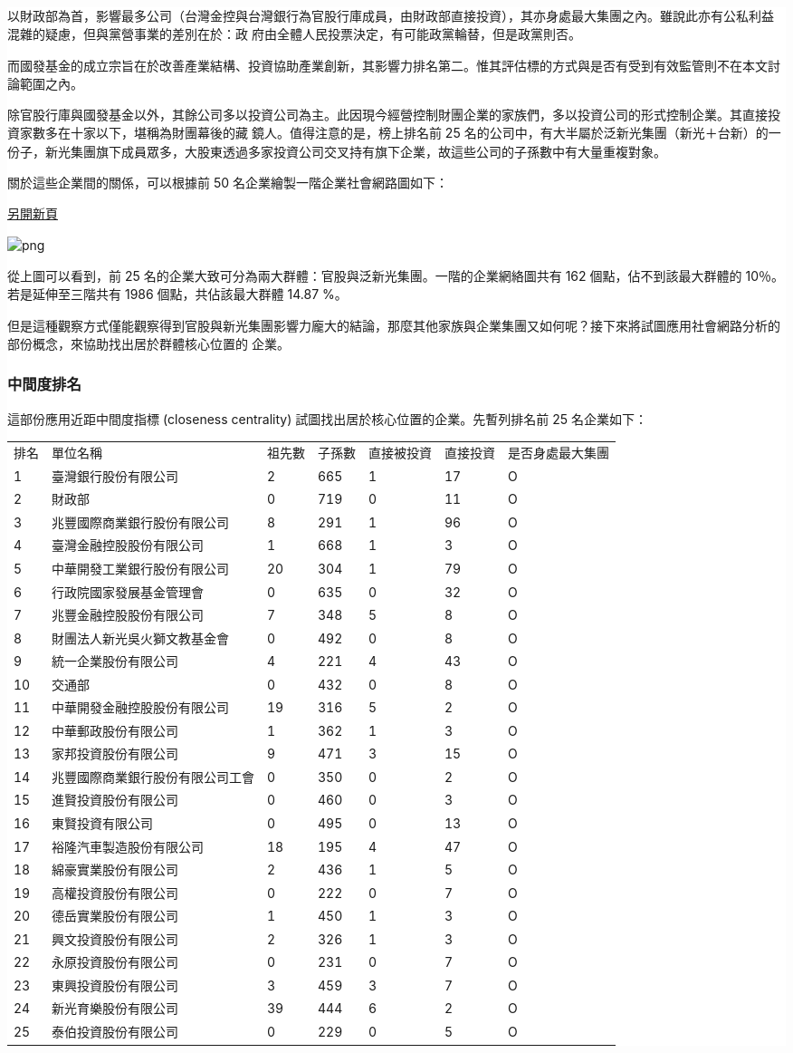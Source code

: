 以財政部為首，影響最多公司（台灣金控與台灣銀行為官股行庫成員，由財政部直接投資），其亦身處最大集團之內。雖說此亦有公私利益混雜的疑慮，但與黨營事業的差別在於：政
府由全體人民投票決定，有可能政黨輪替，但是政黨則否。

而國發基金的成立宗旨在於改善產業結構、投資協助產業創新，其影響力排名第二。惟其評估標的方式與是否有受到有效監管則不在本文討論範圍之內。

除官股行庫與國發基金以外，其餘公司多以投資公司為主。此因現今經營控制財團企業的家族們，多以投資公司的形式控制企業。其直接投資家數多在十家以下，堪稱為財團幕後的藏
鏡人。值得注意的是，榜上排名前 25
名的公司中，有大半屬於泛新光集團（新光＋台新）的一份子，新光集團旗下成員眾多，大股東透過多家投資公司交叉持有旗下企業，故這些公司的子孫數中有大量重複對象。

關於這些企業間的關係，可以根據前 50 名企業繪製一階企業社會網路圖如下：


<a href="http://weichengliou.github.io/blog/downloads/data/html/des_network.html">另開新頁</a>


![png]({filename}/images/TWcompany_files/TWcompany_31_1.png)


從上圖可以看到，前 25 名的企業大致可分為兩大群體：官股與泛新光集團。一階的企業網絡圖共有 162 個點，佔不到該最大群體的 10％。若是延伸至三階共有 1986 個點，共佔該最大群體 14.87 %。


但是這種觀察方式僅能觀察得到官股與新光集團影響力龐大的結論，那麼其他家族與企業集團又如何呢？接下來將試圖應用社會網路分析的部份概念，來協助找出居於群體核心位置的
企業。

### 中間度排名

這部份應用近距中間度指標 (closeness centrality) 試圖找出居於核心位置的企業。先暫列排名前 25 名企業如下：


<table><tr><td>排名</td><td>單位名稱</td><td>祖先數</td><td>子孫數</td><td>直接被投資</td><td>直接投資</td><td>是否身處最大集團</td></tr><tr><td>1</td><td>臺灣銀行股份有限公司</td><td>2</td><td>665</td><td>1</td><td>17</td><td>O</td></tr><tr><td>2</td><td>財政部</td><td>0</td><td>719</td><td>0</td><td>11</td><td>O</td></tr><tr><td>3</td><td>兆豐國際商業銀行股份有限公司</td><td>8</td><td>291</td><td>1</td><td>96</td><td>O</td></tr><tr><td>4</td><td>臺灣金融控股股份有限公司</td><td>1</td><td>668</td><td>1</td><td>3</td><td>O</td></tr><tr><td>5</td><td>中華開發工業銀行股份有限公司</td><td>20</td><td>304</td><td>1</td><td>79</td><td>O</td></tr><tr><td>6</td><td>行政院國家發展基金管理會</td><td>0</td><td>635</td><td>0</td><td>32</td><td>O</td></tr><tr><td>7</td><td>兆豐金融控股股份有限公司</td><td>7</td><td>348</td><td>5</td><td>8</td><td>O</td></tr><tr><td>8</td><td>財團法人新光吳火獅文教基金會</td><td>0</td><td>492</td><td>0</td><td>8</td><td>O</td></tr><tr><td>9</td><td>統一企業股份有限公司</td><td>4</td><td>221</td><td>4</td><td>43</td><td>O</td></tr><tr><td>10</td><td>交通部</td><td>0</td><td>432</td><td>0</td><td>8</td><td>O</td></tr><tr><td>11</td><td>中華開發金融控股股份有限公司</td><td>19</td><td>316</td><td>5</td><td>2</td><td>O</td></tr><tr><td>12</td><td>中華郵政股份有限公司</td><td>1</td><td>362</td><td>1</td><td>3</td><td>O</td></tr><tr><td>13</td><td>家邦投資股份有限公司</td><td>9</td><td>471</td><td>3</td><td>15</td><td>O</td></tr><tr><td>14</td><td>兆豐國際商業銀行股份有限公司工會</td><td>0</td><td>350</td><td>0</td><td>2</td><td>O</td></tr><tr><td>15</td><td>進賢投資股份有限公司</td><td>0</td><td>460</td><td>0</td><td>3</td><td>O</td></tr><tr><td>16</td><td>東賢投資有限公司</td><td>0</td><td>495</td><td>0</td><td>13</td><td>O</td></tr><tr><td>17</td><td>裕隆汽車製造股份有限公司</td><td>18</td><td>195</td><td>4</td><td>47</td><td>O</td></tr><tr><td>18</td><td>綿豪實業股份有限公司</td><td>2</td><td>436</td><td>1</td><td>5</td><td>O</td></tr><tr><td>19</td><td>高權投資股份有限公司</td><td>0</td><td>222</td><td>0</td><td>7</td><td>O</td></tr><tr><td>20</td><td>德岳實業股份有限公司</td><td>1</td><td>450</td><td>1</td><td>3</td><td>O</td></tr><tr><td>21</td><td>興文投資股份有限公司</td><td>2</td><td>326</td><td>1</td><td>3</td><td>O</td></tr><tr><td>22</td><td>永原投資股份有限公司</td><td>0</td><td>231</td><td>0</td><td>7</td><td>O</td></tr><tr><td>23</td><td>東興投資股份有限公司</td><td>3</td><td>459</td><td>3</td><td>7</td><td>O</td></tr><tr><td>24</td><td>新光育樂股份有限公司</td><td>39</td><td>444</td><td>6</td><td>2</td><td>O</td></tr><tr><td>25</td><td>泰伯投資股份有限公司</td><td>0</td><td>229</td><td>0</td><td>5</td><td>O</td></tr></table>

